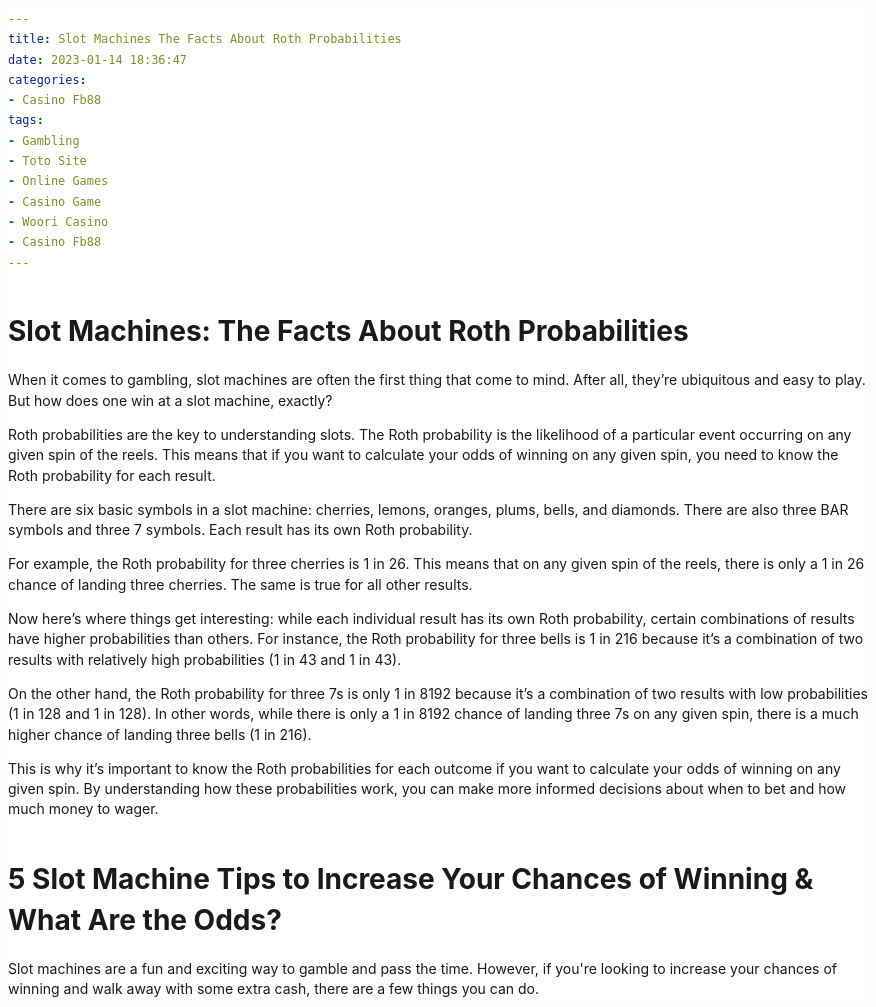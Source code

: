 ```yaml
---
title: Slot Machines The Facts About Roth Probabilities 
date: 2023-01-14 18:36:47
categories:
- Casino Fb88
tags:
- Gambling
- Toto Site
- Online Games
- Casino Game
- Woori Casino
- Casino Fb88
---
```



#  Slot Machines: The Facts About Roth Probabilities 

When it comes to gambling, slot machines are often the first thing that come to mind. After all, they’re ubiquitous and easy to play. But how does one win at a slot machine, exactly?

Roth probabilities are the key to understanding slots. The Roth probability is the likelihood of a particular event occurring on any given spin of the reels. This means that if you want to calculate your odds of winning on any given spin, you need to know the Roth probability for each result.

There are six basic symbols in a slot machine: cherries, lemons, oranges, plums, bells, and diamonds. There are also three BAR symbols and three 7 symbols. Each result has its own Roth probability.

For example, the Roth probability for three cherries is 1 in 26. This means that on any given spin of the reels, there is only a 1 in 26 chance of landing three cherries. The same is true for all other results.

Now here’s where things get interesting: while each individual result has its own Roth probability, certain combinations of results have higher probabilities than others. For instance, the Roth probability for three bells is 1 in 216 because it’s a combination of two results with relatively high probabilities (1 in 43 and 1 in 43).

On the other hand, the Roth probability for three 7s is only 1 in 8192 because it’s a combination of two results with low probabilities (1 in 128 and 1 in 128). In other words, while there is only a 1 in 8192 chance of landing three 7s on any given spin, there is a much higher chance of landing three bells (1 in 216).

This is why it’s important to know the Roth probabilities for each outcome if you want to calculate your odds of winning on any given spin. By understanding how these probabilities work, you can make more informed decisions about when to bet and how much money to wager.

#  5 Slot Machine Tips to Increase Your Chances of Winning & What Are the Odds? 

Slot machines are a fun and exciting way to gamble and pass the time. However, if you're looking to increase your chances of winning and walk away with some extra cash, there are a few things you can do.
